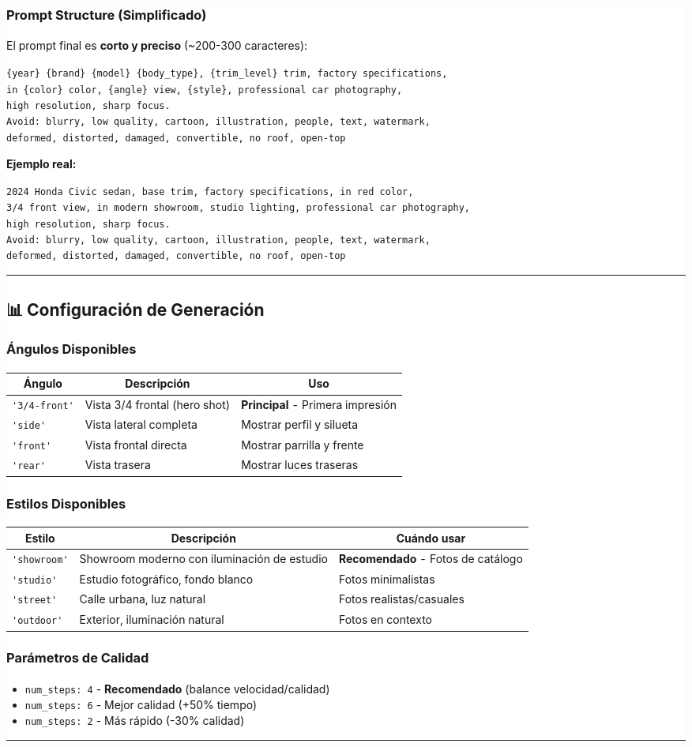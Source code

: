 ### Prompt Structure (Simplificado)

El prompt final es **corto y preciso** (~200-300 caracteres):

```
{year} {brand} {model} {body_type}, {trim_level} trim, factory specifications,
in {color} color, {angle} view, {style}, professional car photography,
high resolution, sharp focus.
Avoid: blurry, low quality, cartoon, illustration, people, text, watermark,
deformed, distorted, damaged, convertible, no roof, open-top
```

**Ejemplo real:**
```
2024 Honda Civic sedan, base trim, factory specifications, in red color,
3/4 front view, in modern showroom, studio lighting, professional car photography,
high resolution, sharp focus.
Avoid: blurry, low quality, cartoon, illustration, people, text, watermark,
deformed, distorted, damaged, convertible, no roof, open-top
```

---

## 📊 Configuración de Generación

### Ángulos Disponibles

| Ángulo | Descripción | Uso |
|--------|-------------|-----|
| `'3/4-front'` | Vista 3/4 frontal (hero shot) | **Principal** - Primera impresión |
| `'side'` | Vista lateral completa | Mostrar perfil y silueta |
| `'front'` | Vista frontal directa | Mostrar parrilla y frente |
| `'rear'` | Vista trasera | Mostrar luces traseras |

### Estilos Disponibles

| Estilo | Descripción | Cuándo usar |
|--------|-------------|-------------|
| `'showroom'` | Showroom moderno con iluminación de estudio | **Recomendado** - Fotos de catálogo |
| `'studio'` | Estudio fotográfico, fondo blanco | Fotos minimalistas |
| `'street'` | Calle urbana, luz natural | Fotos realistas/casuales |
| `'outdoor'` | Exterior, iluminación natural | Fotos en contexto |

### Parámetros de Calidad

- `num_steps: 4` - **Recomendado** (balance velocidad/calidad)
- `num_steps: 6` - Mejor calidad (+50% tiempo)
- `num_steps: 2` - Más rápido (-30% calidad)

---